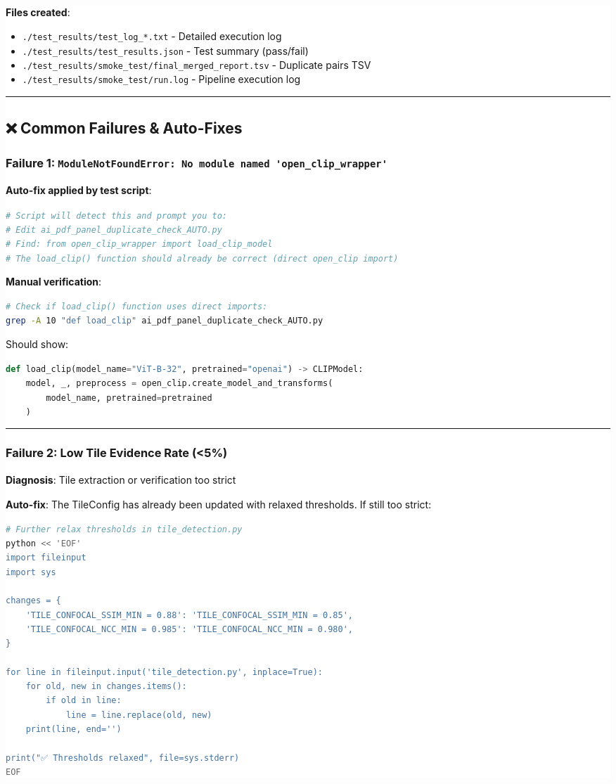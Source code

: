 **Files created**:
- `./test_results/test_log_*.txt` - Detailed execution log
- `./test_results/test_results.json` - Test summary (pass/fail)
- `./test_results/smoke_test/final_merged_report.tsv` - Duplicate pairs TSV
- `./test_results/smoke_test/run.log` - Pipeline execution log

---

## ❌ Common Failures & Auto-Fixes

### **Failure 1: `ModuleNotFoundError: No module named 'open_clip_wrapper'`**

**Auto-fix applied by test script**:
```bash
# Script will detect this and prompt you to:
# Edit ai_pdf_panel_duplicate_check_AUTO.py
# Find: from open_clip_wrapper import load_clip_model
# The load_clip() function should already be correct (direct open_clip import)
```

**Manual verification**:
```bash
# Check if load_clip() function uses direct imports:
grep -A 10 "def load_clip" ai_pdf_panel_duplicate_check_AUTO.py
```

Should show:
```python
def load_clip(model_name="ViT-B-32", pretrained="openai") -> CLIPModel:
    model, _, preprocess = open_clip.create_model_and_transforms(
        model_name, pretrained=pretrained
    )
```

---

### **Failure 2: Low Tile Evidence Rate (<5%)**

**Diagnosis**: Tile extraction or verification too strict

**Auto-fix**: The TileConfig has already been updated with relaxed thresholds. If still too strict:

```bash
# Further relax thresholds in tile_detection.py
python << 'EOF'
import fileinput
import sys

changes = {
    'TILE_CONFOCAL_SSIM_MIN = 0.88': 'TILE_CONFOCAL_SSIM_MIN = 0.85',
    'TILE_CONFOCAL_NCC_MIN = 0.985': 'TILE_CONFOCAL_NCC_MIN = 0.980',
}

for line in fileinput.input('tile_detection.py', inplace=True):
    for old, new in changes.items():
        if old in line:
            line = line.replace(old, new)
    print(line, end='')

print("✅ Thresholds relaxed", file=sys.stderr)
EOF
```
